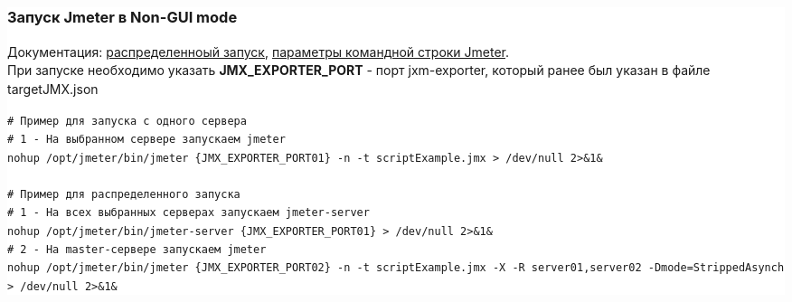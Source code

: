 ### Запуск Jmeter в Non-GUI mode <a id="runJmeter"></a>
Документация: [распределенноый запуск](https://jmeter.apache.org/usermanual/remote-test.html), 
[параметры командной строки Jmeter](https://jmeter.apache.org/usermanual/get-started.html#non_gui).  
При запуске необходимо указать **JMX_EXPORTER_PORT** - порт jxm-exporter, который ранее был указан в файле targetJMX.json

~~~shell
# Пример для запуска с одного сервера
# 1 - На выбранном сервере запускаем jmeter
nohup /opt/jmeter/bin/jmeter {JMX_EXPORTER_PORT01} -n -t scriptExample.jmx > /dev/null 2>&1&

# Пример для распределенного запуска
# 1 - На всех выбранных серверах запускаем jmeter-server
nohup /opt/jmeter/bin/jmeter-server {JMX_EXPORTER_PORT01} > /dev/null 2>&1&
# 2 - На master-сервере запускаем jmeter
nohup /opt/jmeter/bin/jmeter {JMX_EXPORTER_PORT02} -n -t scriptExample.jmx -X -R server01,server02 -Dmode=StrippedAsynch > /dev/null 2>&1&
~~~
